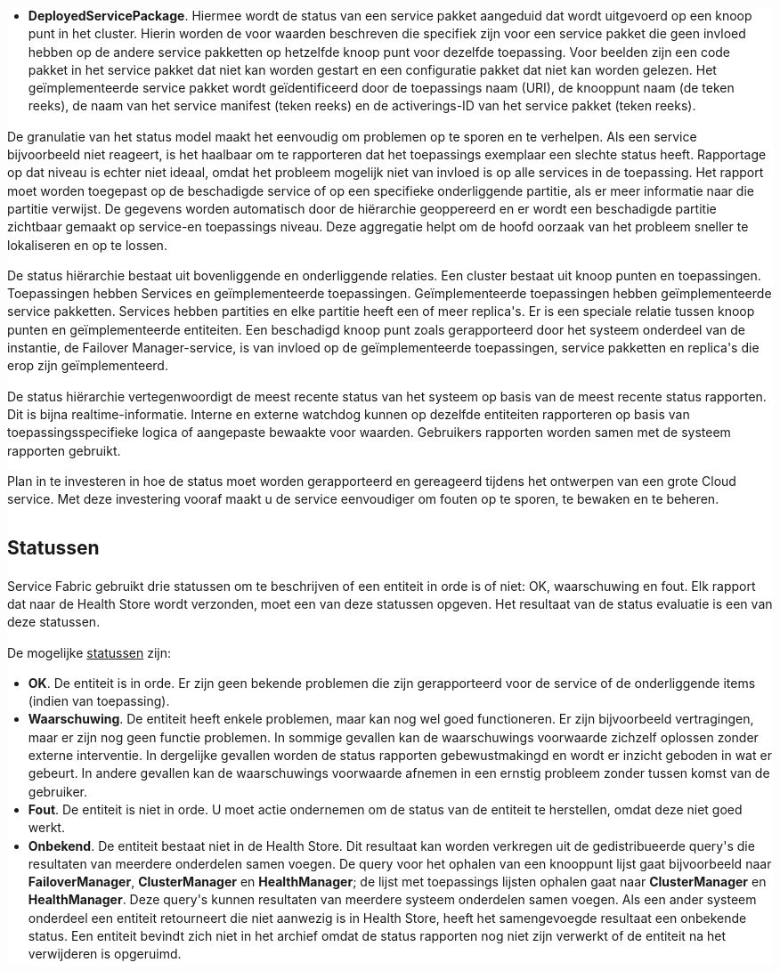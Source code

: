 * **DeployedServicePackage**. Hiermee wordt de status van een service pakket aangeduid dat wordt uitgevoerd op een knoop punt in het cluster. Hierin worden de voor waarden beschreven die specifiek zijn voor een service pakket die geen invloed hebben op de andere service pakketten op hetzelfde knoop punt voor dezelfde toepassing. Voor beelden zijn een code pakket in het service pakket dat niet kan worden gestart en een configuratie pakket dat niet kan worden gelezen. Het geïmplementeerde service pakket wordt geïdentificeerd door de toepassings naam (URI), de knooppunt naam (de teken reeks), de naam van het service manifest (teken reeks) en de activerings-ID van het service pakket (teken reeks).

De granulatie van het status model maakt het eenvoudig om problemen op te sporen en te verhelpen. Als een service bijvoorbeeld niet reageert, is het haalbaar om te rapporteren dat het toepassings exemplaar een slechte status heeft. Rapportage op dat niveau is echter niet ideaal, omdat het probleem mogelijk niet van invloed is op alle services in de toepassing. Het rapport moet worden toegepast op de beschadigde service of op een specifieke onderliggende partitie, als er meer informatie naar die partitie verwijst. De gegevens worden automatisch door de hiërarchie geoppereerd en er wordt een beschadigde partitie zichtbaar gemaakt op service-en toepassings niveau. Deze aggregatie helpt om de hoofd oorzaak van het probleem sneller te lokaliseren en op te lossen.

De status hiërarchie bestaat uit bovenliggende en onderliggende relaties. Een cluster bestaat uit knoop punten en toepassingen. Toepassingen hebben Services en geïmplementeerde toepassingen. Geïmplementeerde toepassingen hebben geïmplementeerde service pakketten. Services hebben partities en elke partitie heeft een of meer replica's. Er is een speciale relatie tussen knoop punten en geïmplementeerde entiteiten. Een beschadigd knoop punt zoals gerapporteerd door het systeem onderdeel van de instantie, de Failover Manager-service, is van invloed op de geïmplementeerde toepassingen, service pakketten en replica's die erop zijn geïmplementeerd.

De status hiërarchie vertegenwoordigt de meest recente status van het systeem op basis van de meest recente status rapporten. Dit is bijna realtime-informatie.
Interne en externe watchdog kunnen op dezelfde entiteiten rapporteren op basis van toepassingsspecifieke logica of aangepaste bewaakte voor waarden. Gebruikers rapporten worden samen met de systeem rapporten gebruikt.

Plan in te investeren in hoe de status moet worden gerapporteerd en gereageerd tijdens het ontwerpen van een grote Cloud service. Met deze investering vooraf maakt u de service eenvoudiger om fouten op te sporen, te bewaken en te beheren.

## <a name="health-states"></a>Statussen
Service Fabric gebruikt drie statussen om te beschrijven of een entiteit in orde is of niet: OK, waarschuwing en fout. Elk rapport dat naar de Health Store wordt verzonden, moet een van deze statussen opgeven. Het resultaat van de status evaluatie is een van deze statussen.

De mogelijke [statussen](/dotnet/api/system.fabric.health.healthstate) zijn:

* **OK**. De entiteit is in orde. Er zijn geen bekende problemen die zijn gerapporteerd voor de service of de onderliggende items (indien van toepassing).
* **Waarschuwing**. De entiteit heeft enkele problemen, maar kan nog wel goed functioneren. Er zijn bijvoorbeeld vertragingen, maar er zijn nog geen functie problemen. In sommige gevallen kan de waarschuwings voorwaarde zichzelf oplossen zonder externe interventie. In dergelijke gevallen worden de status rapporten gebewustmakingd en wordt er inzicht geboden in wat er gebeurt. In andere gevallen kan de waarschuwings voorwaarde afnemen in een ernstig probleem zonder tussen komst van de gebruiker.
* **Fout**. De entiteit is niet in orde. U moet actie ondernemen om de status van de entiteit te herstellen, omdat deze niet goed werkt.
* **Onbekend**. De entiteit bestaat niet in de Health Store. Dit resultaat kan worden verkregen uit de gedistribueerde query's die resultaten van meerdere onderdelen samen voegen. De query voor het ophalen van een knooppunt lijst gaat bijvoorbeeld naar **FailoverManager**, **ClusterManager** en **HealthManager**; de lijst met toepassings lijsten ophalen gaat naar **ClusterManager** en **HealthManager**. Deze query's kunnen resultaten van meerdere systeem onderdelen samen voegen. Als een ander systeem onderdeel een entiteit retourneert die niet aanwezig is in Health Store, heeft het samengevoegde resultaat een onbekende status. Een entiteit bevindt zich niet in het archief omdat de status rapporten nog niet zijn verwerkt of de entiteit na het verwijderen is opgeruimd.
